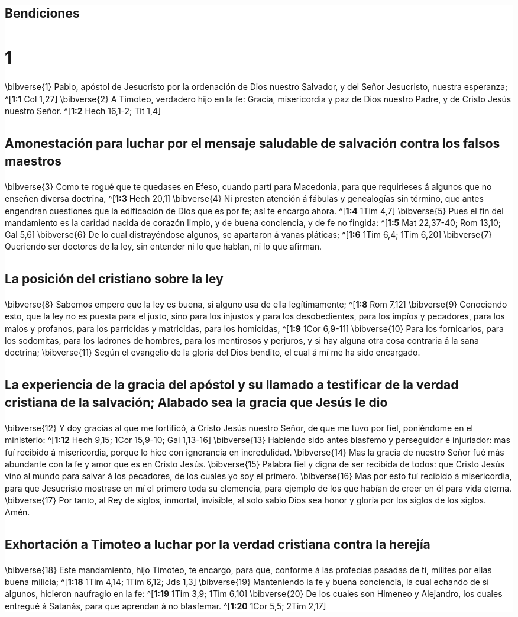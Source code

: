 ## Bendiciones
# 1 
\bibverse{1} Pablo, apóstol de Jesucristo por la ordenación de Dios nuestro Salvador, y del Señor Jesucristo, nuestra esperanza; ^[**1:1** Col 1,27] \bibverse{2} A Timoteo, verdadero hijo en la fe: Gracia, misericordia y paz de Dios nuestro Padre, y de Cristo Jesús nuestro Señor. ^[**1:2** Hech 16,1-2; Tit 1,4] 
 

## Amonestación para luchar por el mensaje saludable de salvación contra los falsos maestros
\bibverse{3} Como te rogué que te quedases en Efeso, cuando partí para Macedonia, para que requirieses á algunos que no enseñen diversa doctrina, ^[**1:3** Hech 20,1] \bibverse{4} Ni presten atención á fábulas y genealogías sin término, que antes engendran cuestiones que la edificación de Dios que es por fe; así te encargo ahora. ^[**1:4** 1Tim 4,7] \bibverse{5} Pues el fin del mandamiento es la caridad nacida de corazón limpio, y de buena conciencia, y de fe no fingida: ^[**1:5** Mat 22,37-40; Rom 13,10; Gal 5,6] \bibverse{6} De lo cual distrayéndose algunos, se apartaron á vanas pláticas; ^[**1:6** 1Tim 6,4; 1Tim 6,20] \bibverse{7} Queriendo ser doctores de la ley, sin entender ni lo que hablan, ni lo que afirman. 
   

## La posición del cristiano sobre la ley
\bibverse{8} Sabemos empero que la ley es buena, si alguno usa de ella legítimamente; ^[**1:8** Rom 7,12] \bibverse{9} Conociendo esto, que la ley no es puesta para el justo, sino para los injustos y para los desobedientes, para los impíos y pecadores, para los malos y profanos, para los parricidas y matricidas, para los homicidas, ^[**1:9** 1Cor 6,9-11] \bibverse{10} Para los fornicarios, para los sodomitas, para los ladrones de hombres, para los mentirosos y perjuros, y si hay alguna otra cosa contraria á la sana doctrina; \bibverse{11} Según el evangelio de la gloria del Dios bendito, el cual á mí me ha sido encargado. 
 

## La experiencia de la gracia del apóstol y su llamado a testificar de la verdad cristiana de la salvación; Alabado sea la gracia que Jesús le dio
\bibverse{12} Y doy gracias al que me fortificó, á Cristo Jesús nuestro Señor, de que me tuvo por fiel, poniéndome en el ministerio: ^[**1:12** Hech 9,15; 1Cor 15,9-10; Gal 1,13-16] \bibverse{13} Habiendo sido antes blasfemo y perseguidor é injuriador: mas fuí recibido á misericordia, porque lo hice con ignorancia en incredulidad. \bibverse{14} Mas la gracia de nuestro Señor fué más abundante con la fe y amor que es en Cristo Jesús. \bibverse{15} Palabra fiel y digna de ser recibida de todos: que Cristo Jesús vino al mundo para salvar á los pecadores, de los cuales yo soy el primero. \bibverse{16} Mas por esto fuí recibido á misericordia, para que Jesucristo mostrase en mí el primero toda su clemencia, para ejemplo de los que habían de creer en él para vida eterna. \bibverse{17} Por tanto, al Rey de siglos, inmortal, invisible, al solo sabio Dios sea honor y gloria por los siglos de los siglos. Amén. 


## Exhortación a Timoteo a luchar por la verdad cristiana contra la herejía
\bibverse{18} Este mandamiento, hijo Timoteo, te encargo, para que, conforme á las profecías pasadas de ti, milites por ellas buena milicia; ^[**1:18** 1Tim 4,14; 1Tim 6,12; Jds 1,3] \bibverse{19} Manteniendo la fe y buena conciencia, la cual echando de sí algunos, hicieron naufragio en la fe: ^[**1:19** 1Tim 3,9; 1Tim 6,10] \bibverse{20} De los cuales son Himeneo y Alejandro, los cuales entregué á Satanás, para que aprendan á no blasfemar. ^[**1:20** 1Cor 5,5; 2Tim 2,17] 
   